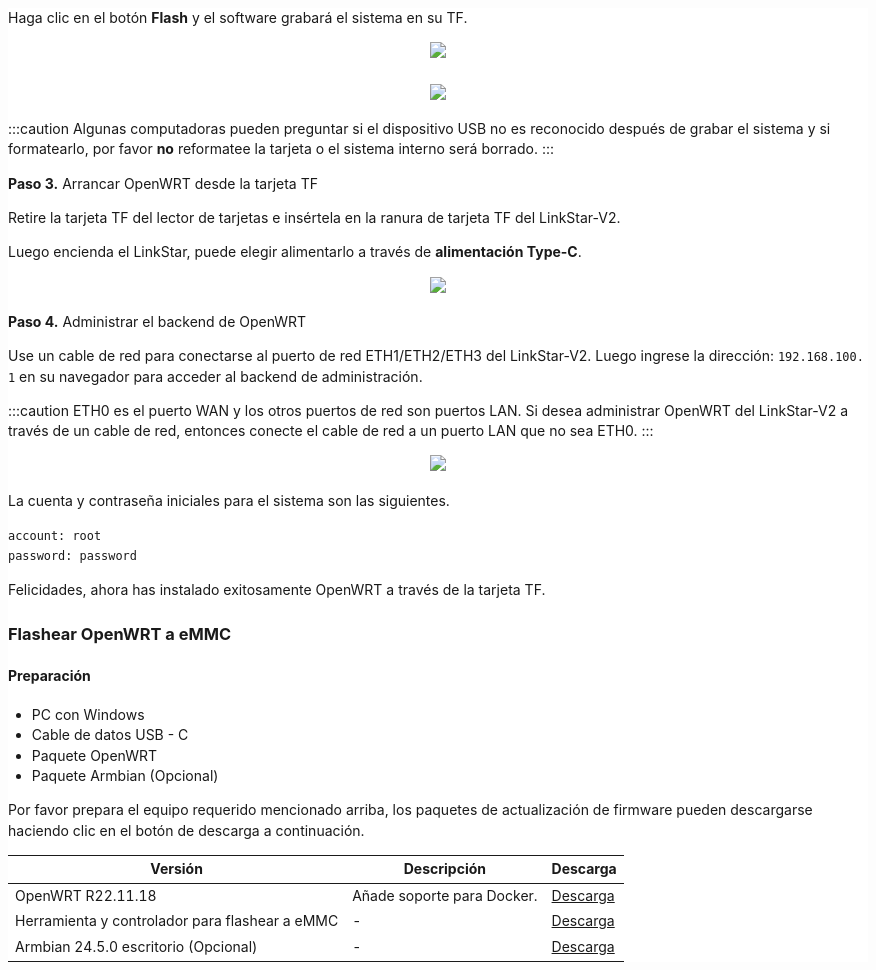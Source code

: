 Haga clic en el botón **Flash** y el software grabará el sistema en su TF.

<div align="center"><img width={700} src="https://files.seeedstudio.com/wiki/LinkStar_V2/28.png" /></div>
<br />
<div align="center"><img width={700} src="https://files.seeedstudio.com/wiki/LinkStar_V2/29.png" /></div>

:::caution
Algunas computadoras pueden preguntar si el dispositivo USB no es reconocido después de grabar el sistema y si formatearlo, por favor **no** reformatee la tarjeta o el sistema interno será borrado.
:::

**Paso 3.** Arrancar OpenWRT desde la tarjeta TF

Retire la tarjeta TF del lector de tarjetas e insértela en la ranura de tarjeta TF del LinkStar-V2.

Luego encienda el LinkStar, puede elegir alimentarlo a través de **alimentación Type-C**.

<div align="center"><img width={700} src="https://files.seeedstudio.com/wiki/LinkStar_V2/30.png" /></div>

**Paso 4.** Administrar el backend de OpenWRT

Use un cable de red para conectarse al puerto de red ETH1/ETH2/ETH3 del LinkStar-V2. Luego ingrese la dirección: `192.168.100.1` en su navegador para acceder al backend de administración.

:::caution
ETH0 es el puerto WAN y los otros puertos de red son puertos LAN. Si desea administrar OpenWRT del LinkStar-V2 a través de un cable de red, entonces conecte el cable de red a un puerto LAN que no sea ETH0.
:::

<div align="center"><img width={700} src="https://files.seeedstudio.com/wiki/LinkStar_V2/31.png" /></div>

La cuenta y contraseña iniciales para el sistema son las siguientes.

```
account: root
password: password
```

Felicidades, ahora has instalado exitosamente OpenWRT a través de la tarjeta TF.

### <span id="jump2">Flashear OpenWRT a eMMC</span>

#### Preparación

- PC con Windows
- Cable de datos USB - C
- Paquete OpenWRT
- Paquete Armbian (Opcional)

Por favor prepara el equipo requerido mencionado arriba, los paquetes de actualización de firmware pueden descargarse haciendo clic en el botón de descarga a continuación.

| Versión | Descripción | Descarga |
|---------|----------|----------|
| OpenWRT R22.11.18  | Añade soporte para Docker. | [Descarga](https://files.seeedstudio.com/wiki/LinkStar_V2/download/openwrt-rockchip-R22.11.18.zip) |
| Herramienta y controlador para flashear a eMMC | - | [Descarga](https://files.seeedstudio.com/wiki/LinkStar_V2/download/H68K_Flash_Tools.zip) |
| Armbian 24.5.0 escritorio (Opcional)  | - | [Descarga](https://files.seeedstudio.com/wiki/LinkStar_V2/download/Armbian_community_24.5.0_trunk.389_h68k_desktop.zip) |
